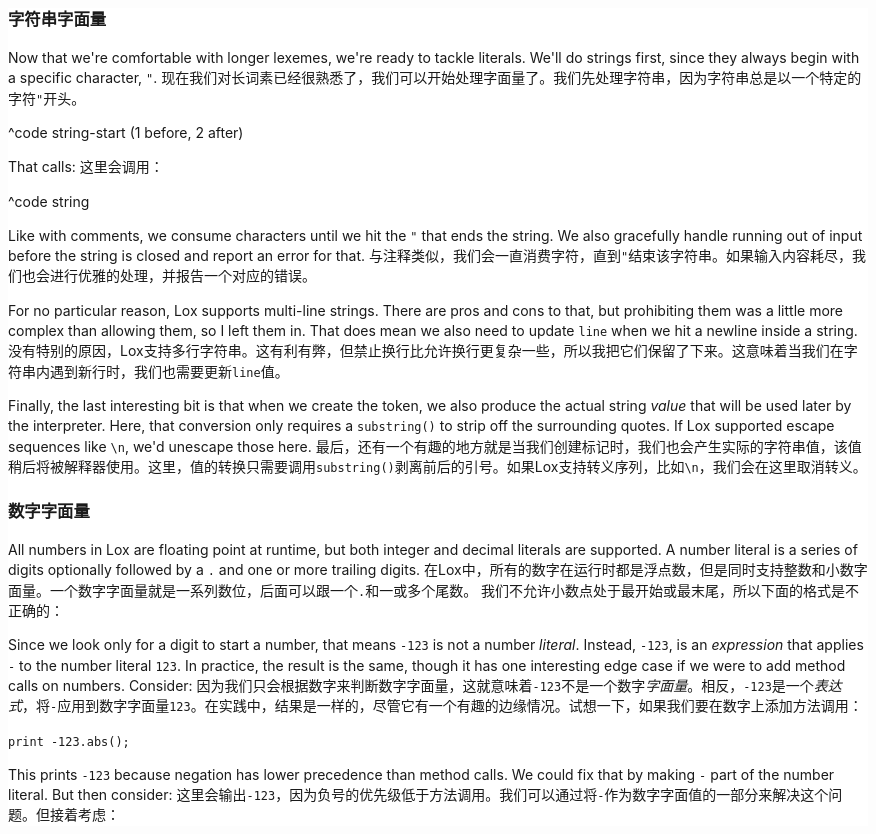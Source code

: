 ### 字符串字面量

Now that we're comfortable with longer lexemes, we're ready to tackle literals.
We'll do strings first, since they always begin with a specific character, `"`.
现在我们对长词素已经很熟悉了，我们可以开始处理字面量了。我们先处理字符串，因为字符串总是以一个特定的字符`"`开头。

^code string-start (1 before, 2 after)

That calls:
这里会调用：

^code string

Like with comments, we consume characters until we hit the `"` that ends the
string. We also gracefully handle running out of input before the string is
closed and report an error for that.
与注释类似，我们会一直消费字符，直到`"`结束该字符串。如果输入内容耗尽，我们也会进行优雅的处理，并报告一个对应的错误。

For no particular reason, Lox supports multi-line strings. There are pros and
cons to that, but prohibiting them was a little more complex than allowing them,
so I left them in. That does mean we also need to update `line` when we hit a
newline inside a string.
没有特别的原因，Lox支持多行字符串。这有利有弊，但禁止换行比允许换行更复杂一些，所以我把它们保留了下来。这意味着当我们在字符串内遇到新行时，我们也需要更新`line`值。

Finally, the last interesting bit is that when we create the token, we also
produce the actual string *value* that will be used later by the interpreter.
Here, that conversion only requires a `substring()` to strip off the surrounding
quotes. If Lox supported escape sequences like `\n`, we'd unescape those here.
最后，还有一个有趣的地方就是当我们创建标记时，我们也会产生实际的字符串值，该值稍后将被解释器使用。这里，值的转换只需要调用`substring()`剥离前后的引号。如果Lox支持转义序列，比如`\n`，我们会在这里取消转义。

### 数字字面量

All numbers in Lox are floating point at runtime, but both integer and decimal
literals are supported. A number literal is a series of <span
name="minus">digits</span> optionally followed by a `.` and one or more trailing
digits.
在Lox中，所有的数字在运行时都是浮点数，但是同时支持整数和小数字面量。一个数字字面量就是一系列数位，后面可以跟一个`.`和一或多个尾数。
我们不允许小数点处于最开始或最末尾，所以下面的格式是不正确的：

<aside name="minus">

Since we look only for a digit to start a number, that means `-123` is not a
number *literal*. Instead, `-123`, is an *expression* that applies `-` to the
number literal `123`. In practice, the result is the same, though it has one
interesting edge case if we were to add method calls on numbers. Consider:
因为我们只会根据数字来判断数字字面量，这就意味着`-123`不是一个数字*字面量*。相反，`-123`是一个*表达式*，将`-`应用到数字字面量`123`。在实践中，结果是一样的，尽管它有一个有趣的边缘情况。试想一下，如果我们要在数字上添加方法调用：

```lox
print -123.abs();
```

This prints `-123` because negation has lower precedence than method calls. We
could fix that by making `-` part of the number literal. But then consider:
这里会输出`-123`，因为负号的优先级低于方法调用。我们可以通过将`-`作为数字字面值的一部分来解决这个问题。但接着考虑：
